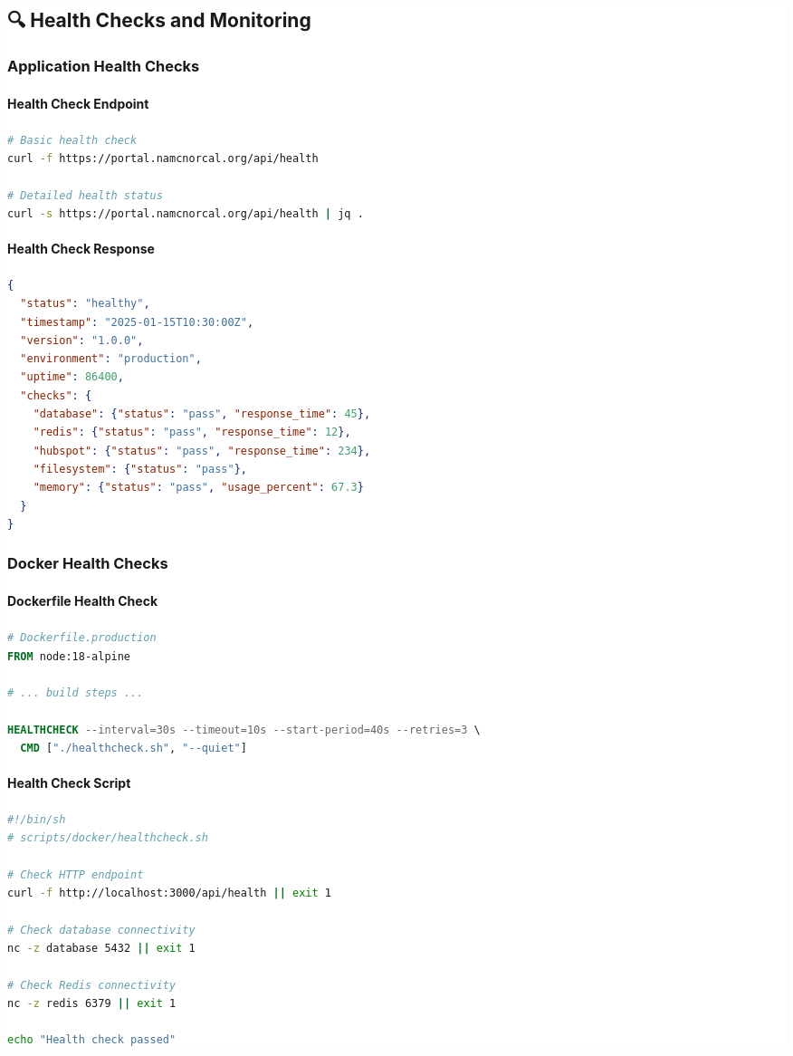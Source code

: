 ## 🔍 Health Checks and Monitoring

### Application Health Checks

#### Health Check Endpoint
```bash
# Basic health check
curl -f https://portal.namcnorcal.org/api/health

# Detailed health status
curl -s https://portal.namcnorcal.org/api/health | jq .
```

#### Health Check Response
```json
{
  "status": "healthy",
  "timestamp": "2025-01-15T10:30:00Z",
  "version": "1.0.0",
  "environment": "production",
  "uptime": 86400,
  "checks": {
    "database": {"status": "pass", "response_time": 45},
    "redis": {"status": "pass", "response_time": 12},
    "hubspot": {"status": "pass", "response_time": 234},
    "filesystem": {"status": "pass"},
    "memory": {"status": "pass", "usage_percent": 67.3}
  }
}
```

### Docker Health Checks

#### Dockerfile Health Check
```dockerfile
# Dockerfile.production
FROM node:18-alpine

# ... build steps ...

HEALTHCHECK --interval=30s --timeout=10s --start-period=40s --retries=3 \
  CMD ["./healthcheck.sh", "--quiet"]
```

#### Health Check Script
```bash
#!/bin/sh
# scripts/docker/healthcheck.sh

# Check HTTP endpoint
curl -f http://localhost:3000/api/health || exit 1

# Check database connectivity
nc -z database 5432 || exit 1

# Check Redis connectivity
nc -z redis 6379 || exit 1

echo "Health check passed"
```
